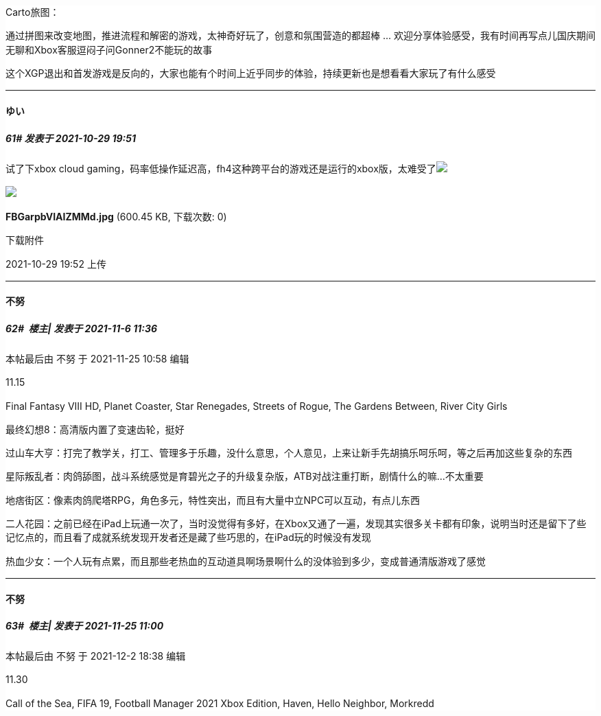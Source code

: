 Carto旅图：

通过拼图来改变地图，推进流程和解密的游戏，太神奇好玩了，创意和氛围营造的都超棒 ...</blockquote>
欢迎分享体验感受，我有时间再写点儿国庆期间无聊和Xbox客服逗闷子问Gonner2不能玩的故事

这个XGP退出和首发游戏是反向的，大家也能有个时间上近乎同步的体验，持续更新也是想看看大家玩了有什么感受


*****

####  ゆい  
##### 61#       发表于 2021-10-29 19:51

试了下xbox cloud gaming，码率低操作延迟高，fh4这种跨平台的游戏还是运行的xbox版，太难受了<img src="https://static.saraba1st.com/image/smiley/face2017/001.png" referrerpolicy="no-referrer">

<img src="https://img.saraba1st.com/forum/202110/29/195208egzoahtr6wh7sz22.jpg" referrerpolicy="no-referrer">

<strong>FBGarpbVIAIZMMd.jpg</strong> (600.45 KB, 下载次数: 0)

下载附件

2021-10-29 19:52 上传

*****

####  不努  
##### 62#         楼主| 发表于 2021-11-6 11:36

 本帖最后由 不努 于 2021-11-25 10:58 编辑 

11.15

Final Fantasy VIII HD, Planet Coaster, Star Renegades, Streets of Rogue, The Gardens Between, River City Girls

最终幻想8：高清版内置了变速齿轮，挺好

过山车大亨：打完了教学关，打工、管理多于乐趣，没什么意思，个人意见，上来让新手先胡搞乐呵乐呵，等之后再加这些复杂的东西

星际叛乱者：肉鸽舔图，战斗系统感觉是育碧光之子的升级复杂版，ATB对战注重打断，剧情什么的嘛…不太重要

地痞街区：像素肉鸽爬塔RPG，角色多元，特性突出，而且有大量中立NPC可以互动，有点儿东西

二人花园：之前已经在iPad上玩通一次了，当时没觉得有多好，在Xbox又通了一遍，发现其实很多关卡都有印象，说明当时还是留下了些记忆点的，而且看了成就系统发现开发者还是藏了些巧思的，在iPad玩的时候没有发现

热血少女：一个人玩有点累，而且那些老热血的互动道具啊场景啊什么的没体验到多少，变成普通清版游戏了感觉

*****

####  不努  
##### 63#         楼主| 发表于 2021-11-25 11:00

 本帖最后由 不努 于 2021-12-2 18:38 编辑 

11.30

Call of the Sea, FIFA 19, Football Manager 2021 Xbox Edition, Haven, Hello Neighbor, Morkredd

